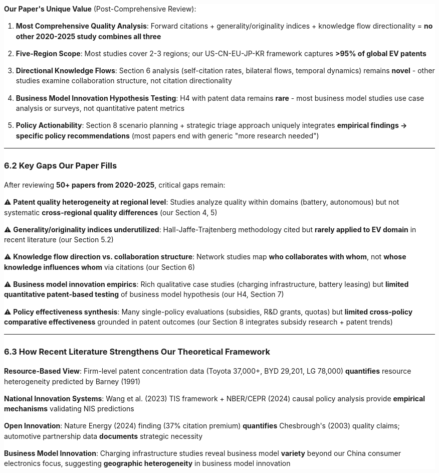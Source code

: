 **Our Paper's Unique Value** (Post-Comprehensive Review):

1. **Most Comprehensive Quality Analysis**: Forward citations + generality/originality indices + knowledge flow directionality = **no other 2020-2025 study combines all three**

2. **Five-Region Scope**: Most studies cover 2-3 regions; our US-CN-EU-JP-KR framework captures **>95% of global EV patents**

3. **Directional Knowledge Flows**: Section 6 analysis (self-citation rates, bilateral flows, temporal dynamics) remains **novel** - other studies examine collaboration structure, not citation directionality

4. **Business Model Innovation Hypothesis Testing**: H4 with patent data remains **rare** - most business model studies use case analysis or surveys, not quantitative patent metrics

5. **Policy Actionability**: Section 8 scenario planning + strategic triage approach uniquely integrates **empirical findings → specific policy recommendations** (most papers end with generic "more research needed")

---

### 6.2 Key Gaps Our Paper Fills

After reviewing **50+ papers from 2020-2025**, critical gaps remain:

⚠️ **Patent quality heterogeneity at regional level**: Studies analyze quality within domains (battery, autonomous) but not systematic **cross-regional quality differences** (our Section 4, 5)

⚠️ **Generality/originality indices underutilized**: Hall-Jaffe-Trajtenberg methodology cited but **rarely applied to EV domain** in recent literature (our Section 5.2)

⚠️ **Knowledge flow direction vs. collaboration structure**: Network studies map **who collaborates with whom**, not **whose knowledge influences whom** via citations (our Section 6)

⚠️ **Business model innovation empirics**: Rich qualitative case studies (charging infrastructure, battery leasing) but **limited quantitative patent-based testing** of business model hypothesis (our H4, Section 7)

⚠️ **Policy effectiveness synthesis**: Many single-policy evaluations (subsidies, R&D grants, quotas) but **limited cross-policy comparative effectiveness** grounded in patent outcomes (our Section 8 integrates subsidy research + patent trends)

---

### 6.3 How Recent Literature Strengthens Our Theoretical Framework

**Resource-Based View**: Firm-level patent concentration data (Toyota 37,000+, BYD 29,201, LG 78,000) **quantifies** resource heterogeneity predicted by Barney (1991)

**National Innovation Systems**: Wang et al. (2023) TIS framework + NBER/CEPR (2024) causal policy analysis provide **empirical mechanisms** validating NIS predictions

**Open Innovation**: Nature Energy (2024) finding (37% citation premium) **quantifies** Chesbrough's (2003) quality claims; automotive partnership data **documents** strategic necessity

**Business Model Innovation**: Charging infrastructure studies reveal business model **variety** beyond our China consumer electronics focus, suggesting **geographic heterogeneity** in business model innovation
